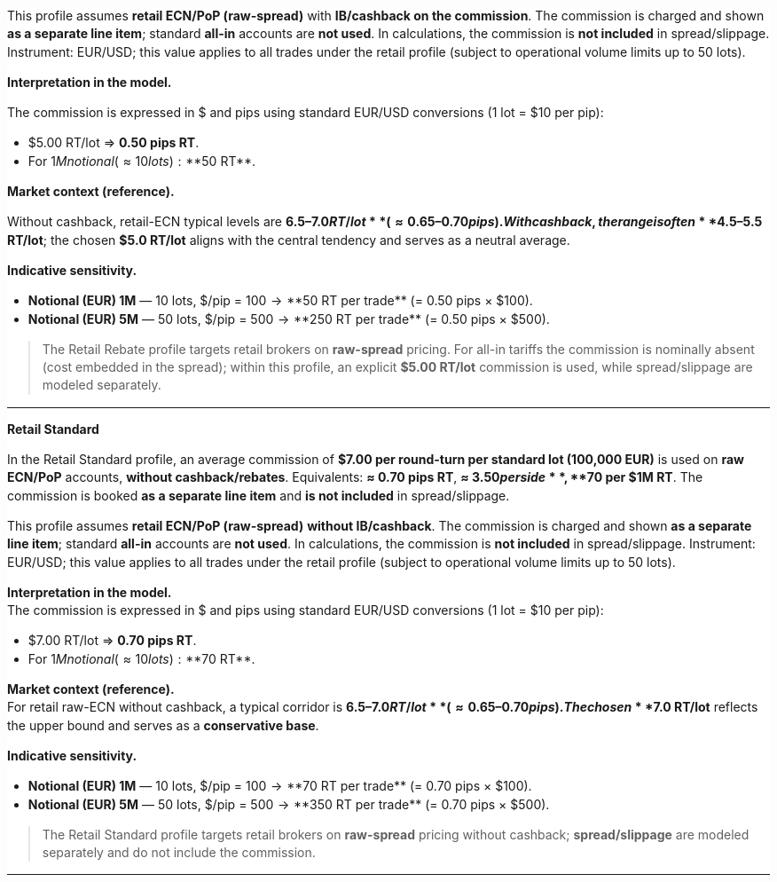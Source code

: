 This profile assumes **retail ECN/PoP (raw-spread)** with **IB/cashback on the commission**. The commission is charged and shown **as a separate line item**; standard **all-in** accounts are **not used**. In calculations, the commission is **not included** in spread/slippage. Instrument: EUR/USD; this value applies to all trades under the retail profile (subject to operational volume limits up to 50 lots).

**Interpretation in the model.**

The commission is expressed in $ and pips using standard EUR/USD conversions (1 lot = $10 per pip):
- $5.00 RT/lot ⇒ **0.50 pips RT**.  
- For $1M notional (≈ 10 lots): **$50 RT**.

**Market context (reference).**

Without cashback, retail-ECN typical levels are **$6.5–7.0 RT/lot** (≈ 0.65–0.70 pips). With cashback, the range is often **$4.5–5.5 RT/lot**; the chosen **$5.0 RT/lot** aligns with the central tendency and serves as a neutral average.

**Indicative sensitivity.**
- **Notional (EUR) 1M** — 10 lots, $/pip = $100 → **$50 RT per trade** (= 0.50 pips × $100).
- **Notional (EUR) 5M** — 50 lots, $/pip = $500 → **$250 RT per trade** (= 0.50 pips × $500).

> The Retail Rebate profile targets retail brokers on **raw-spread** pricing. For all-in tariffs the commission is nominally absent (cost embedded in the spread); within this profile, an explicit **$5.00 RT/lot** commission is used, while spread/slippage are modeled separately.

---

**Retail Standard**

In the Retail Standard profile, an average commission of **$7.00 per round-turn per standard lot (100,000 EUR)** is used on **raw ECN/PoP** accounts, **without cashback/rebates**. Equivalents: **≈ 0.70 pips RT**, **≈ $3.50 per side**, **$70 per $1M RT**. The commission is booked **as a separate line item** and **is not included** in spread/slippage.

This profile assumes **retail ECN/PoP (raw-spread)** **without IB/cashback**. The commission is charged and shown **as a separate line item**; standard **all-in** accounts are **not used**. In calculations, the commission is **not included** in spread/slippage. Instrument: EUR/USD; this value applies to all trades under the retail profile (subject to operational volume limits up to 50 lots).

**Interpretation in the model.**  
The commission is expressed in $ and pips using standard EUR/USD conversions (1 lot = $10 per pip):
- $7.00 RT/lot ⇒ **0.70 pips RT**.  
- For $1M notional (≈ 10 lots): **$70 RT**.

**Market context (reference).**  
For retail raw-ECN without cashback, a typical corridor is **$6.5–7.0 RT/lot** (≈ 0.65–0.70 pips). The chosen **$7.0 RT/lot** reflects the upper bound and serves as a **conservative base**.

**Indicative sensitivity.**
- **Notional (EUR) 1M** — 10 lots, $/pip = $100 → **$70 RT per trade** (= 0.70 pips × $100).
- **Notional (EUR) 5M** — 50 lots, $/pip = $500 → **$350 RT per trade** (= 0.70 pips × $500).

> The Retail Standard profile targets retail brokers on **raw-spread** pricing without cashback; **spread/slippage** are modeled separately and do not include the commission.

---
